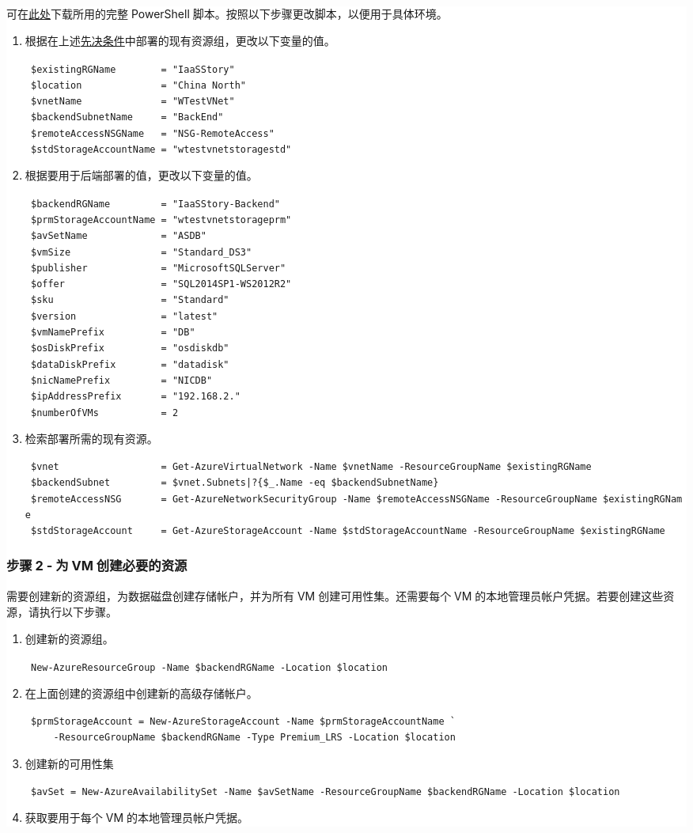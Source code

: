 可在[此处](https://raw.githubusercontent.com/Azure/azure-quickstart-templates/master/IaaS-Story/11-MultiNIC/arm/multinic.ps1)下载所用的完整 PowerShell 脚本。按照以下步骤更改脚本，以便用于具体环境。

1. 根据在上述[先决条件](#Prerequisites)中部署的现有资源组，更改以下变量的值。

		$existingRGName        = "IaaSStory"
		$location              = "China North"
		$vnetName              = "WTestVNet"
		$backendSubnetName     = "BackEnd"
		$remoteAccessNSGName   = "NSG-RemoteAccess"
		$stdStorageAccountName = "wtestvnetstoragestd"

2. 根据要用于后端部署的值，更改以下变量的值。

		$backendRGName         = "IaaSStory-Backend"
		$prmStorageAccountName = "wtestvnetstorageprm"
		$avSetName             = "ASDB"
		$vmSize                = "Standard_DS3"
		$publisher             = "MicrosoftSQLServer"
		$offer                 = "SQL2014SP1-WS2012R2"
		$sku                   = "Standard"
		$version               = "latest"
		$vmNamePrefix          = "DB"
		$osDiskPrefix          = "osdiskdb"
		$dataDiskPrefix        = "datadisk"
		$nicNamePrefix         = "NICDB"
		$ipAddressPrefix       = "192.168.2."
		$numberOfVMs           = 2

3. 检索部署所需的现有资源。

		$vnet                  = Get-AzureVirtualNetwork -Name $vnetName -ResourceGroupName $existingRGName
		$backendSubnet         = $vnet.Subnets|?{$_.Name -eq $backendSubnetName}
		$remoteAccessNSG       = Get-AzureNetworkSecurityGroup -Name $remoteAccessNSGName -ResourceGroupName $existingRGName
		$stdStorageAccount     = Get-AzureStorageAccount -Name $stdStorageAccountName -ResourceGroupName $existingRGName

### 步骤 2 - 为 VM 创建必要的资源

需要创建新的资源组，为数据磁盘创建存储帐户，并为所有 VM 创建可用性集。还需要每个 VM 的本地管理员帐户凭据。若要创建这些资源，请执行以下步骤。

1. 创建新的资源组。

		New-AzureResourceGroup -Name $backendRGName -Location $location

2. 在上面创建的资源组中创建新的高级存储帐户。

		$prmStorageAccount = New-AzureStorageAccount -Name $prmStorageAccountName `
			-ResourceGroupName $backendRGName -Type Premium_LRS -Location $location

3. 创建新的可用性集

		$avSet = New-AzureAvailabilitySet -Name $avSetName -ResourceGroupName $backendRGName -Location $location

4. 获取要用于每个 VM 的本地管理员帐户凭据。
